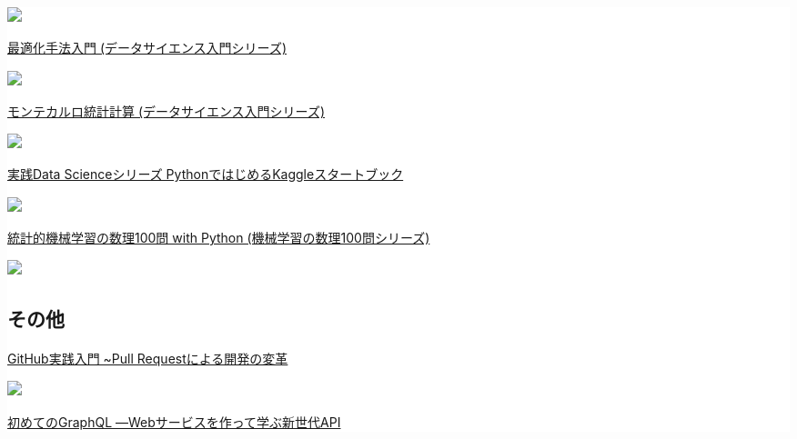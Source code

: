 <a href="https://www.amazon.co.jp/%E6%9D%B1%E4%BA%AC%E5%A4%A7%E5%AD%A6%E3%81%AE%E3%83%87%E3%83%BC%E3%82%BF%E3%82%B5%E3%82%A4%E3%82%A8%E3%83%B3%E3%83%86%E3%82%A3%E3%82%B9%E3%83%88%E8%82%B2%E6%88%90%E8%AC%9B%E5%BA%A7-Python%E3%81%A7%E6%89%8B%E3%82%92%E5%8B%95%E3%81%8B%E3%81%97%E3%81%A6%E5%AD%A6%E3%81%B6%E3%83%87%E2%80%95%E3%82%BF%E5%88%86%E6%9E%90-%E5%A1%9A%E6%9C%AC%E9%82%A6%E5%B0%8A/dp/4839965250/ref=as_li_ss_il?&linkCode=li3&tag=takigawamemo-22&linkId=86c8d0bda028d13baad7bec10d38d8dd&language=ja_JP" target="_blank"><img border="0" src="//ws-fe.amazon-adsystem.com/widgets/q?_encoding=UTF8&ASIN=4839965250&Format=_SL250_&ID=AsinImage&MarketPlace=JP&ServiceVersion=20070822&WS=1&tag=takigawamemo-22&language=ja_JP" ></a><img src="https://ir-jp.amazon-adsystem.com/e/ir?t=takigawamemo-22&language=ja_JP&l=li3&o=9&a=4839965250" width="1" height="1" border="0" alt="" style="border:none !important; margin:0px !important;" />

[最適化手法入門 (データサイエンス入門シリーズ)](https://amzn.to/2LFLxdZ)

<a href="https://www.amazon.co.jp/%E6%9C%80%E9%81%A9%E5%8C%96%E6%89%8B%E6%B3%95%E5%85%A5%E9%96%80-%E3%83%87%E3%83%BC%E3%82%BF%E3%82%B5%E3%82%A4%E3%82%A8%E3%83%B3%E3%82%B9%E5%85%A5%E9%96%80%E3%82%B7%E3%83%AA%E3%83%BC%E3%82%BA-%E9%A7%92%E6%9C%A8-%E6%96%87%E4%BF%9D/dp/4065170087/ref=as_li_ss_il?&linkCode=li3&tag=takigawamemo-22&linkId=0094f68c448b5874c90f25498d1a936a&language=ja_JP" target="_blank"><img border="0" src="//ws-fe.amazon-adsystem.com/widgets/q?_encoding=UTF8&ASIN=4065170087&Format=_SL250_&ID=AsinImage&MarketPlace=JP&ServiceVersion=20070822&WS=1&tag=takigawamemo-22&language=ja_JP" ></a><img src="https://ir-jp.amazon-adsystem.com/e/ir?t=takigawamemo-22&language=ja_JP&l=li3&o=9&a=4065170087" width="1" height="1" border="0" alt="" style="border:none !important; margin:0px !important;" />

[モンテカルロ統計計算 (データサイエンス入門シリーズ)](https://amzn.to/2Lbv2Xw)

<a href="https://www.amazon.co.jp/%E3%83%A2%E3%83%B3%E3%83%86%E3%82%AB%E3%83%AB%E3%83%AD%E7%B5%B1%E8%A8%88%E8%A8%88%E7%AE%97-%E3%83%87%E3%83%BC%E3%82%BF%E3%82%B5%E3%82%A4%E3%82%A8%E3%83%B3%E3%82%B9%E5%85%A5%E9%96%80%E3%82%B7%E3%83%AA%E3%83%BC%E3%82%BA-%E9%8E%8C%E8%B0%B7-%E7%A0%94%E5%90%BE/dp/4065191831/ref=as_li_ss_il?&linkCode=li3&tag=takigawamemo-22&linkId=7b1cb99959b3e741ad242c9fa15d3718&language=ja_JP" target="_blank"><img border="0" src="//ws-fe.amazon-adsystem.com/widgets/q?_encoding=UTF8&ASIN=4065191831&Format=_SL250_&ID=AsinImage&MarketPlace=JP&ServiceVersion=20070822&WS=1&tag=takigawamemo-22&language=ja_JP" ></a><img src="https://ir-jp.amazon-adsystem.com/e/ir?t=takigawamemo-22&language=ja_JP&l=li3&o=9&a=4065191831" width="1" height="1" border="0" alt="" style="border:none !important; margin:0px !important;" />

[実践Data Scienceシリーズ PythonではじめるKaggleスタートブック](https://amzn.to/39x8oRB)

<a href="https://www.amazon.co.jp/%E5%AE%9F%E8%B7%B5Data-Science%E3%82%B7%E3%83%AA%E3%83%BC%E3%82%BA-Python%E3%81%A7%E3%81%AF%E3%81%98%E3%82%81%E3%82%8BKaggle%E3%82%B9%E3%82%BF%E3%83%BC%E3%83%88%E3%83%96%E3%83%83%E3%82%AF-KS%E6%83%85%E5%A0%B1%E7%A7%91%E5%AD%A6%E5%B0%82%E9%96%80%E6%9B%B8-%E7%A5%A5%E5%A4%AA%E9%83%8E/dp/4065190061/ref=as_li_ss_il?&linkCode=li3&tag=takigawamemo-22&linkId=d45d93e41e6788e82f6a6c8f0ef1e086&language=ja_JP" target="_blank"><img border="0" src="//ws-fe.amazon-adsystem.com/widgets/q?_encoding=UTF8&ASIN=4065190061&Format=_SL250_&ID=AsinImage&MarketPlace=JP&ServiceVersion=20070822&WS=1&tag=takigawamemo-22&language=ja_JP" ></a><img src="https://ir-jp.amazon-adsystem.com/e/ir?t=takigawamemo-22&language=ja_JP&l=li3&o=9&a=4065190061" width="1" height="1" border="0" alt="" style="border:none !important; margin:0px !important;" />

[統計的機械学習の数理100問 with Python (機械学習の数理100問シリーズ)](https://amzn.to/3boNEOh)

<a href="https://www.amazon.co.jp/%E7%B5%B1%E8%A8%88%E7%9A%84%E6%A9%9F%E6%A2%B0%E5%AD%A6%E7%BF%92%E3%81%AE%E6%95%B0%E7%90%86100%E5%95%8F-Python-%E6%A9%9F%E6%A2%B0%E5%AD%A6%E7%BF%92%E3%81%AE%E6%95%B0%E7%90%86100%E5%95%8F%E3%82%B7%E3%83%AA%E3%83%BC%E3%82%BA-%E9%88%B4%E6%9C%A8-%E8%AE%93/dp/432012507X/ref=as_li_ss_il?__mk_ja_JP=%E3%82%AB%E3%82%BF%E3%82%AB%E3%83%8A&dchild=1&keywords=%E7%B5%B1%E8%A8%88%E7%9A%84%E6%A9%9F%E6%A2%B0%E5%AD%A6%E7%BF%92%E3%81%AE%E6%95%B0%E7%90%86&qid=1609842448&s=books&sr=1-1&linkCode=li3&tag=takigawamemo-22&linkId=5aed4f93ec6aa144ccf495529f724c95&language=ja_JP" target="_blank"><img border="0" src="//ws-fe.amazon-adsystem.com/widgets/q?_encoding=UTF8&ASIN=432012507X&Format=_SL250_&ID=AsinImage&MarketPlace=JP&ServiceVersion=20070822&WS=1&tag=takigawamemo-22&language=ja_JP" ></a><img src="https://ir-jp.amazon-adsystem.com/e/ir?t=takigawamemo-22&language=ja_JP&l=li3&o=9&a=432012507X" width="1" height="1" border="0" alt="" style="border:none !important; margin:0px !important;" />

## その他

[GitHub実践入門 ~Pull Requestによる開発の変革](https://amzn.to/3q5tmNP)

<a href="https://www.amazon.co.jp/GitHub%E5%AE%9F%E8%B7%B5%E5%85%A5%E9%96%80-Pull-Request%E3%81%AB%E3%82%88%E3%82%8B%E9%96%8B%E7%99%BA%E3%81%AE%E5%A4%89%E9%9D%A9-PRESS-plus/dp/477416366X/ref=as_li_ss_il?&linkCode=li3&tag=takigawamemo-22&linkId=887ca089a250abc642502f0976cafb76&language=ja_JP" target="_blank"><img border="0" src="//ws-fe.amazon-adsystem.com/widgets/q?_encoding=UTF8&ASIN=477416366X&Format=_SL250_&ID=AsinImage&MarketPlace=JP&ServiceVersion=20070822&WS=1&tag=takigawamemo-22&language=ja_JP" ></a><img src="https://ir-jp.amazon-adsystem.com/e/ir?t=takigawamemo-22&language=ja_JP&l=li3&o=9&a=477416366X" width="1" height="1" border="0" alt="" style="border:none !important; margin:0px !important;" />

[初めてのGraphQL ―Webサービスを作って学ぶ新世代API](https://amzn.to/2XoHoxV)
